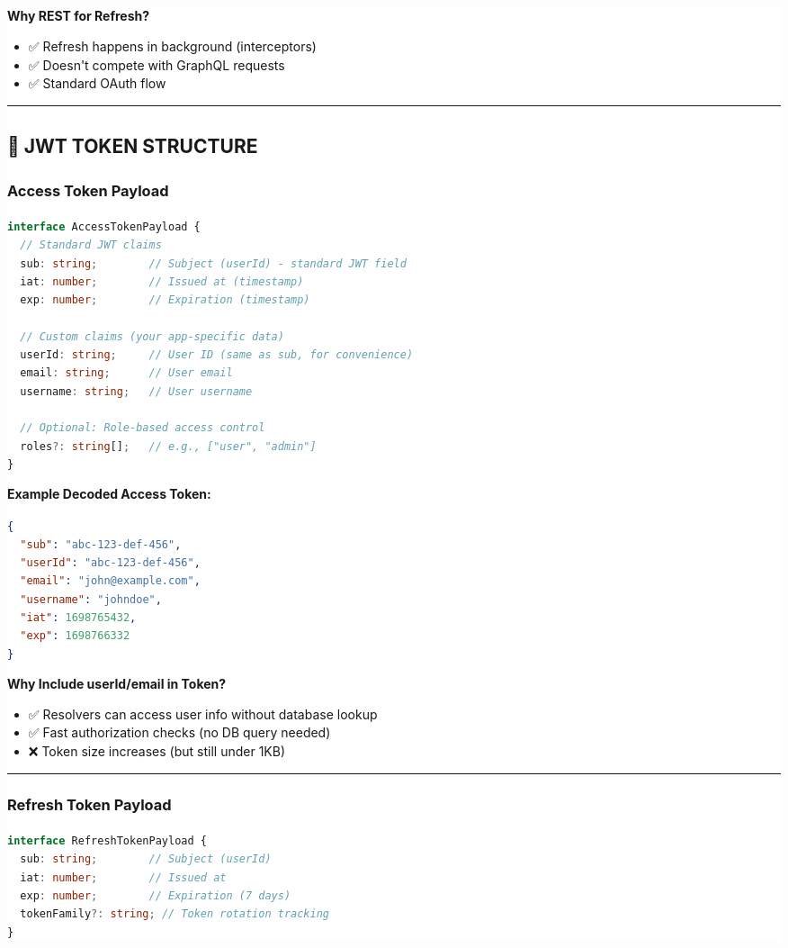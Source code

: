 **Why REST for Refresh?**
- ✅ Refresh happens in background (interceptors)
- ✅ Doesn't compete with GraphQL requests
- ✅ Standard OAuth flow

---

## 🔐 **JWT TOKEN STRUCTURE**

### **Access Token Payload**

```typescript
interface AccessTokenPayload {
  // Standard JWT claims
  sub: string;        // Subject (userId) - standard JWT field
  iat: number;        // Issued at (timestamp)
  exp: number;        // Expiration (timestamp)

  // Custom claims (your app-specific data)
  userId: string;     // User ID (same as sub, for convenience)
  email: string;      // User email
  username: string;   // User username

  // Optional: Role-based access control
  roles?: string[];   // e.g., ["user", "admin"]
}
```

**Example Decoded Access Token:**
```json
{
  "sub": "abc-123-def-456",
  "userId": "abc-123-def-456",
  "email": "john@example.com",
  "username": "johndoe",
  "iat": 1698765432,
  "exp": 1698766332
}
```

**Why Include userId/email in Token?**
- ✅ Resolvers can access user info without database lookup
- ✅ Fast authorization checks (no DB query needed)
- ❌ Token size increases (but still under 1KB)

---

### **Refresh Token Payload**

```typescript
interface RefreshTokenPayload {
  sub: string;        // Subject (userId)
  iat: number;        // Issued at
  exp: number;        // Expiration (7 days)
  tokenFamily?: string; // Token rotation tracking
}
```
